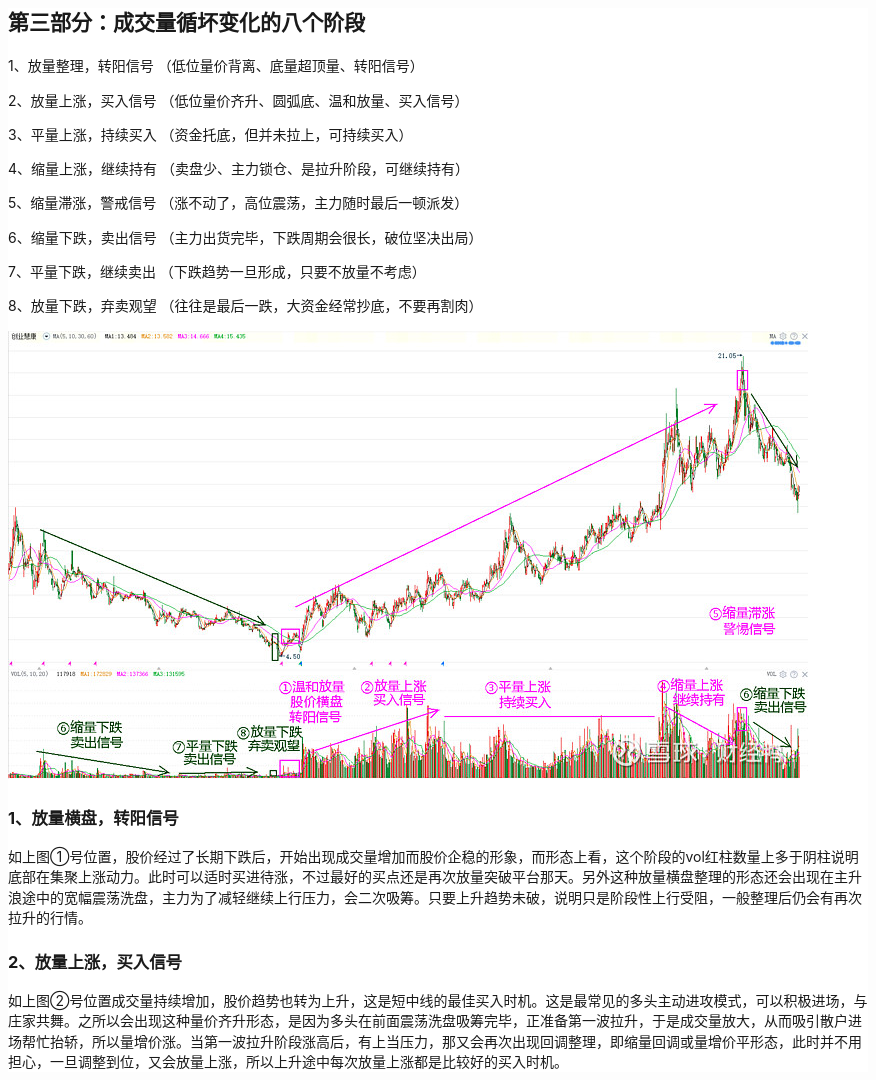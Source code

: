 
## 第三部分：成交量循坏变化的八个阶段  

1、放量整理，转阳信号 （低位量价背离、底量超顶量、转阳信号）  

2、放量上涨，买入信号 （低位量价齐升、圆弧底、温和放量、买入信号）  

3、平量上涨，持续买入 （资金托底，但并未拉上，可持续买入）  

4、缩量上涨，继续持有 （卖盘少、主力锁仓、是拉升阶段，可继续持有）  

5、缩量滞涨，警戒信号 （涨不动了，高位震荡，主力随时最后一顿派发）  

6、缩量下跌，卖出信号 （主力出货完毕，下跌周期会很长，破位坚决出局）  

7、平量下跌，继续卖出 （下跌趋势一旦形成，只要不放量不考虑）  

8、放量下跌，弃卖观望 （往往是最后一跌，大资金经常抄底，不要再割肉）  

![alt text](181b8ce62cd2e8703fdbc18d.png!800.jpg)  

### 1、放量横盘，转阳信号  

如上图①号位置，股价经过了长期下跌后，开始出现成交量增加而股价企稳的形象，而形态上看，这个阶段的vol红柱数量上多于阴柱说明底部在集聚上涨动力。此时可以适时买进待涨，不过最好的买点还是再次放量突破平台那天。另外这种放量横盘整理的形态还会出现在主升浪途中的宽幅震荡洗盘，主力为了减轻继续上行压力，会二次吸筹。只要上升趋势未破，说明只是阶段性上行受阻，一般整理后仍会有再次拉升的行情。  

### 2、放量上涨，买入信号  

如上图②号位置成交量持续增加，股价趋势也转为上升，这是短中线的最佳买入时机。这是最常见的多头主动进攻模式，可以积极进场，与庄家共舞。之所以会出现这种量价齐升形态，是因为多头在前面震荡洗盘吸筹完毕，正准备第一波拉升，于是成交量放大，从而吸引散户进场帮忙抬轿，所以量增价涨。当第一波拉升阶段涨高后，有上当压力，那又会再次出现回调整理，即缩量回调或量增价平形态，此时并不用担心，一旦调整到位，又会放量上涨，所以上升途中每次放量上涨都是比较好的买入时机。  
